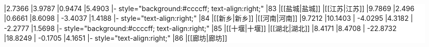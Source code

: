 |2.7366
|3.9787
|0.9474
|5.4903
|- style="background:#ccccff; text-align:right;"
|83
|[[盐城|盐城]]
|[[江苏|江苏]]
|9.7869
|2.496
|0.6661
|8.6098
|  -3.4037
|1.4188
|- style="text-align:right;"
|84
|[[新乡|新乡]]
|[[河南|河南]]
|9.7212
|10.1403
|  -4.0295
|4.3182
|  -2.2777
|1.5698
|- style="background:#ccccff; text-align:right;"
|85
|[[十堰|十堰]]
|[[湖北|湖北]]
|8.4171
|8.4708
|  -22.8732
|18.8249
|  -0.1705
|4.1651
|- style="text-align:right;"
|86
|[[廊坊|廊坊]]